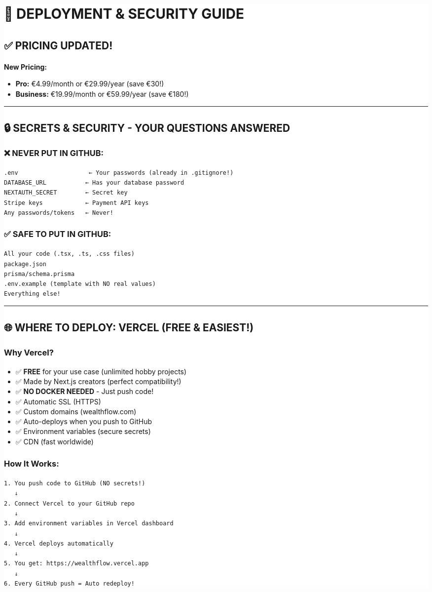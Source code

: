 # 🚀 DEPLOYMENT & SECURITY GUIDE

## ✅ PRICING UPDATED!

**New Pricing:**
- **Pro:** €4.99/month or €29.99/year (save €30!)
- **Business:** €19.99/month or €59.99/year (save €180!)

---

## 🔒 SECRETS & SECURITY - YOUR QUESTIONS ANSWERED

### ❌ **NEVER PUT IN GITHUB:**

```
.env                    ← Your passwords (already in .gitignore!)
DATABASE_URL           ← Has your database password
NEXTAUTH_SECRET        ← Secret key
Stripe keys            ← Payment API keys
Any passwords/tokens   ← Never!
```

### ✅ **SAFE TO PUT IN GITHUB:**

```
All your code (.tsx, .ts, .css files)
package.json
prisma/schema.prisma
.env.example (template with NO real values)
Everything else!
```

---

## 🌐 WHERE TO DEPLOY: VERCEL (FREE & EASIEST!)

### **Why Vercel?**
- ✅ **FREE** for your use case (unlimited hobby projects)
- ✅ Made by Next.js creators (perfect compatibility!)
- ✅ **NO DOCKER NEEDED** - Just push code!
- ✅ Automatic SSL (HTTPS)
- ✅ Custom domains (wealthflow.com)
- ✅ Auto-deploys when you push to GitHub
- ✅ Environment variables (secure secrets)
- ✅ CDN (fast worldwide)

### **How It Works:**

```
1. You push code to GitHub (NO secrets!)
   ↓
2. Connect Vercel to your GitHub repo
   ↓
3. Add environment variables in Vercel dashboard
   ↓
4. Vercel deploys automatically
   ↓
5. You get: https://wealthflow.vercel.app
   ↓
6. Every GitHub push = Auto redeploy!
```
